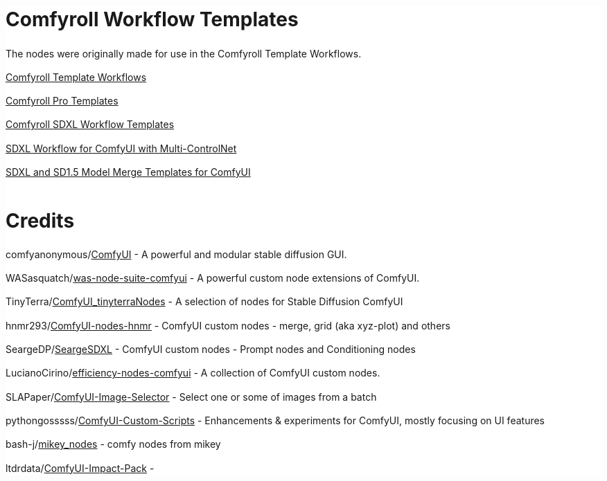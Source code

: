 # Comfyroll Workflow Templates

The nodes were originally made for use in the Comfyroll Template Workflows.

[Comfyroll Template Workflows](https://civitai.com/models/59806/comfyroll-template-workflows)

[Comfyroll Pro Templates](https://civitai.com/models/85619/comfyroll-pro-template)

[Comfyroll SDXL Workflow Templates](https://civitai.com/models/118005/comfyroll-sdxl-workflow-templates)

[SDXL Workflow for ComfyUI with Multi-ControlNet](https://civitai.com/models/129858/sdxl-workflow-for-comfyui-with-multi-controlnet)

[SDXL and SD1.5 Model Merge Templates for ComfyUI](https://civitai.com/models/123125/sdxl-and-sd15-model-merge-templates-for-comfyui)

# Credits

comfyanonymous/[ComfyUI](https://github.com/comfyanonymous/ComfyUI) - A powerful and modular stable diffusion GUI.

WASasquatch/[was-node-suite-comfyui](https://github.com/WASasquatch/was-node-suite-comfyui) - A powerful custom node extensions of ComfyUI.

TinyTerra/[ComfyUI_tinyterraNodes](https://github.com/TinyTerra/ComfyUI_tinyterraNodes) - A selection of nodes for Stable Diffusion ComfyUI

hnmr293/[ComfyUI-nodes-hnmr](https://github.com/hnmr293/ComfyUI-nodes-hnmr) - ComfyUI custom nodes - merge, grid (aka xyz-plot) and others

SeargeDP/[SeargeSDXL](https://github.com/SeargeDP) - ComfyUI custom nodes - Prompt nodes and Conditioning nodes

LucianoCirino/[efficiency-nodes-comfyui](https://github.com/LucianoCirino/efficiency-nodes-comfyui) - A collection of ComfyUI custom nodes.

SLAPaper/[ComfyUI-Image-Selector](https://github.com/SLAPaper/ComfyUI-Image-Selector) - Select one or some of images from a batch

pythongosssss/[ComfyUI-Custom-Scripts](https://github.com/pythongosssss/ComfyUI-Custom-Scripts) - Enhancements & experiments for ComfyUI, mostly focusing on UI features

bash-j/[mikey_nodes](https://github.com/bash-j/mikey_nodes) - comfy nodes from mikey

ltdrdata/[ComfyUI-Impact-Pack](https://github.com/ltdrdata/ComfyUI-Impact-Pack) - 
